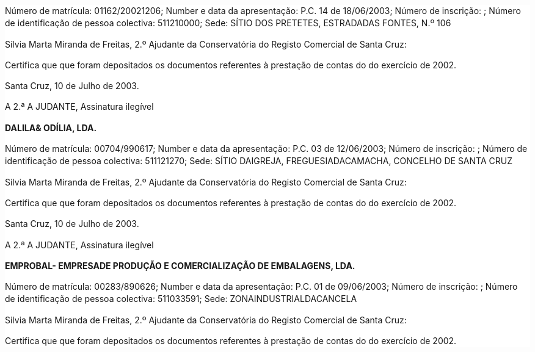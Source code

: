 Número de matrícula: 01162/20021206;
Number e data da apresentação: P.C. 14 de 18/06/2003;
Número de inscrição: ;
Número de identificação de pessoa colectiva: 511210000;
Sede: SÍTIO DOS PRETETES, ESTRADADAS FONTES, N.º 106


Sílvia Marta Miranda de Freitas, 2.º Ajudante da
Conservatória do Registo Comercial de Santa Cruz:


Certifica que que foram depositados os documentos
referentes à prestação de contas do do exercício de 2002.


Santa Cruz, 10 de Julho de 2003.


A 2.ª A JUDANTE, Assinatura ilegível


**DALILA& ODÍLIA, LDA.**


Número de matrícula: 00704/990617;
Number e data da apresentação: P.C. 03 de 12/06/2003;
Número de inscrição: ;
Número de identificação de pessoa colectiva: 511121270;
Sede: SÍTIO DAIGREJA, FREGUESIADACAMACHA,
CONCELHO DE SANTA CRUZ


Silvia Marta Miranda de Freitas, 2.º Ajudante da
Conservatória do Registo Comercial de Santa Cruz:



Certifica que que foram depositados os documentos
referentes à prestação de contas do do exercício de 2002.


Santa Cruz, 10 de Julho de 2003.


A 2.ª A JUDANTE, Assinatura ilegível


**EMPROBAL- EMPRESADE PRODUÇÃO E
COMERCIALIZAÇÃO DE EMBALAGENS, LDA.**


Número de matrícula: 00283/890626;
Number e data da apresentação: P.C. 01 de 09/06/2003;
Número de inscrição: ;
Número de identificação de pessoa colectiva: 511033591;
Sede: ZONAINDUSTRIALDACANCELA


Silvia Marta Miranda de Freitas, 2.º Ajudante da
Conservatória do Registo Comercial de Santa Cruz:


Certifica que que foram depositados os documentos
referentes à prestação de contas do do exercício de 2002.
